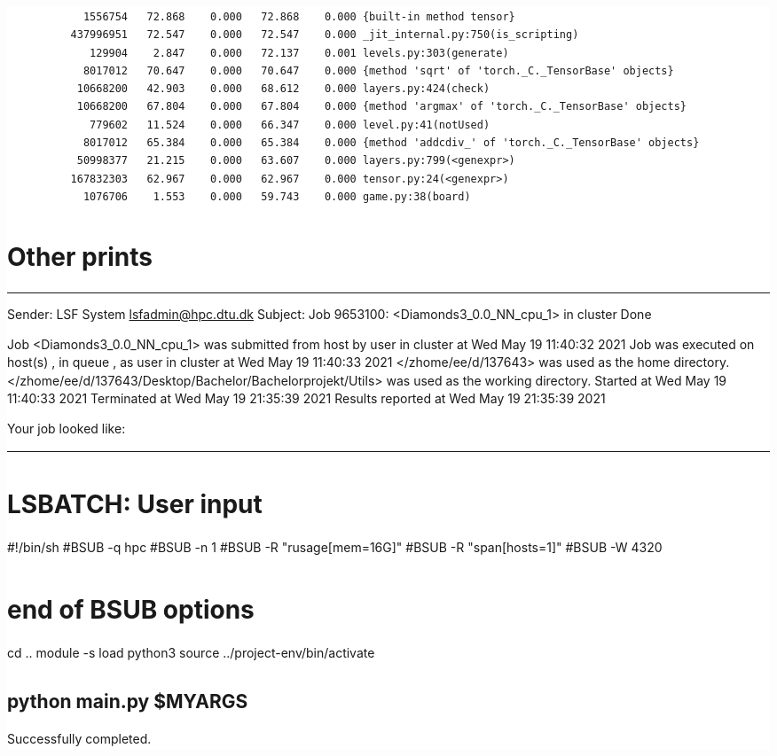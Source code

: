                 1556754   72.868    0.000   72.868    0.000 {built-in method tensor}
              437996951   72.547    0.000   72.547    0.000 _jit_internal.py:750(is_scripting)
                 129904    2.847    0.000   72.137    0.001 levels.py:303(generate)
                8017012   70.647    0.000   70.647    0.000 {method 'sqrt' of 'torch._C._TensorBase' objects}
               10668200   42.903    0.000   68.612    0.000 layers.py:424(check)
               10668200   67.804    0.000   67.804    0.000 {method 'argmax' of 'torch._C._TensorBase' objects}
                 779602   11.524    0.000   66.347    0.000 level.py:41(notUsed)
                8017012   65.384    0.000   65.384    0.000 {method 'addcdiv_' of 'torch._C._TensorBase' objects}
               50998377   21.215    0.000   63.607    0.000 layers.py:799(<genexpr>)
              167832303   62.967    0.000   62.967    0.000 tensor.py:24(<genexpr>)
                1076706    1.553    0.000   59.743    0.000 game.py:38(board)


# Other prints


------------------------------------------------------------
Sender: LSF System <lsfadmin@hpc.dtu.dk>
Subject: Job 9653100: <Diamonds3_0.0_NN_cpu_1> in cluster <dcc> Done

Job <Diamonds3_0.0_NN_cpu_1> was submitted from host <n-62-30-5> by user <s183905> in cluster <dcc> at Wed May 19 11:40:32 2021
Job was executed on host(s) <n-62-21-107>, in queue <hpc>, as user <s183905> in cluster <dcc> at Wed May 19 11:40:33 2021
</zhome/ee/d/137643> was used as the home directory.
</zhome/ee/d/137643/Desktop/Bachelor/Bachelorprojekt/Utils> was used as the working directory.
Started at Wed May 19 11:40:33 2021
Terminated at Wed May 19 21:35:39 2021
Results reported at Wed May 19 21:35:39 2021

Your job looked like:

------------------------------------------------------------
# LSBATCH: User input
#!/bin/sh
#BSUB -q hpc
#BSUB -n 1
#BSUB -R "rusage[mem=16G]"
#BSUB -R "span[hosts=1]"
#BSUB -W 4320
# end of BSUB options
cd ..
module -s load python3
source ../project-env/bin/activate

python main.py $MYARGS
------------------------------------------------------------

Successfully completed.
